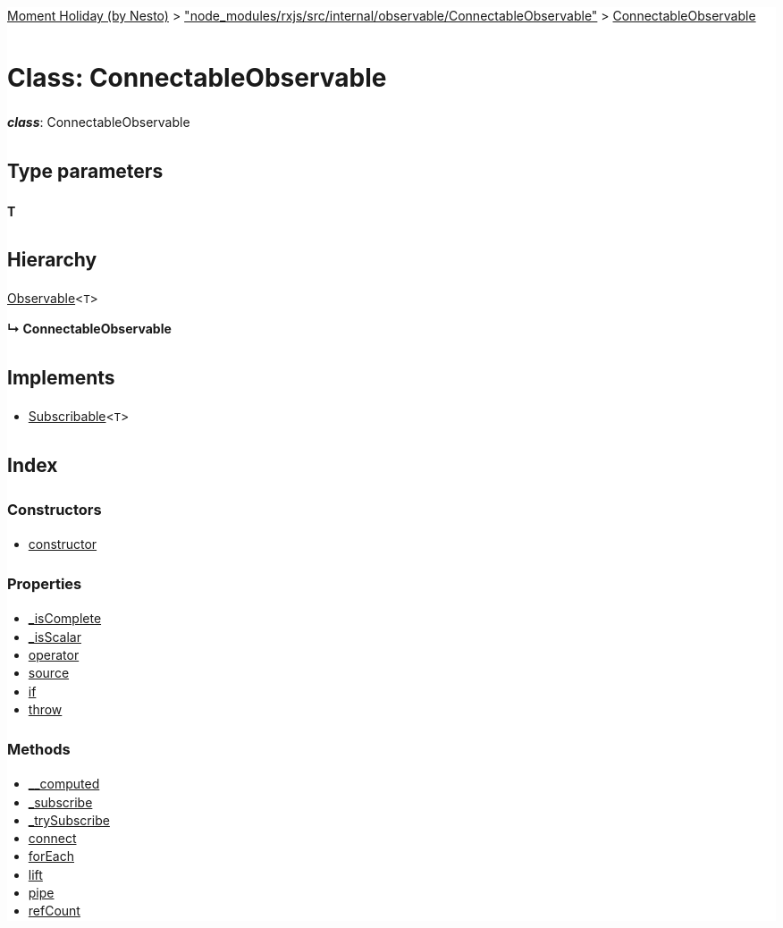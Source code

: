 [Moment Holiday (by Nesto)](../README.md) > ["node_modules/rxjs/src/internal/observable/ConnectableObservable"](../modules/_node_modules_rxjs_src_internal_observable_connectableobservable_.md) > [ConnectableObservable](../classes/_node_modules_rxjs_src_internal_observable_connectableobservable_.connectableobservable.md)

# Class: ConnectableObservable

*__class__*: ConnectableObservable

## Type parameters
#### T 
## Hierarchy

 [Observable](_node_modules_rxjs_src_internal_observable_.observable.md)<`T`>

**↳ ConnectableObservable**

## Implements

* [Subscribable](../interfaces/_node_modules_rxjs_src_internal_types_.subscribable.md)<`T`>

## Index

### Constructors

* [constructor](_node_modules_rxjs_src_internal_observable_connectableobservable_.connectableobservable.md#constructor)

### Properties

* [_isComplete](_node_modules_rxjs_src_internal_observable_connectableobservable_.connectableobservable.md#_iscomplete)
* [_isScalar](_node_modules_rxjs_src_internal_observable_connectableobservable_.connectableobservable.md#_isscalar)
* [operator](_node_modules_rxjs_src_internal_observable_connectableobservable_.connectableobservable.md#operator)
* [source](_node_modules_rxjs_src_internal_observable_connectableobservable_.connectableobservable.md#source)
* [if](_node_modules_rxjs_src_internal_observable_connectableobservable_.connectableobservable.md#if)
* [throw](_node_modules_rxjs_src_internal_observable_connectableobservable_.connectableobservable.md#throw)

### Methods

* [__computed](_node_modules_rxjs_src_internal_observable_connectableobservable_.connectableobservable.md#__computed)
* [_subscribe](_node_modules_rxjs_src_internal_observable_connectableobservable_.connectableobservable.md#_subscribe)
* [_trySubscribe](_node_modules_rxjs_src_internal_observable_connectableobservable_.connectableobservable.md#_trysubscribe)
* [connect](_node_modules_rxjs_src_internal_observable_connectableobservable_.connectableobservable.md#connect)
* [forEach](_node_modules_rxjs_src_internal_observable_connectableobservable_.connectableobservable.md#foreach)
* [lift](_node_modules_rxjs_src_internal_observable_connectableobservable_.connectableobservable.md#lift)
* [pipe](_node_modules_rxjs_src_internal_observable_connectableobservable_.connectableobservable.md#pipe)
* [refCount](_node_modules_rxjs_src_internal_observable_connectableobservable_.connectableobservable.md#refcount)